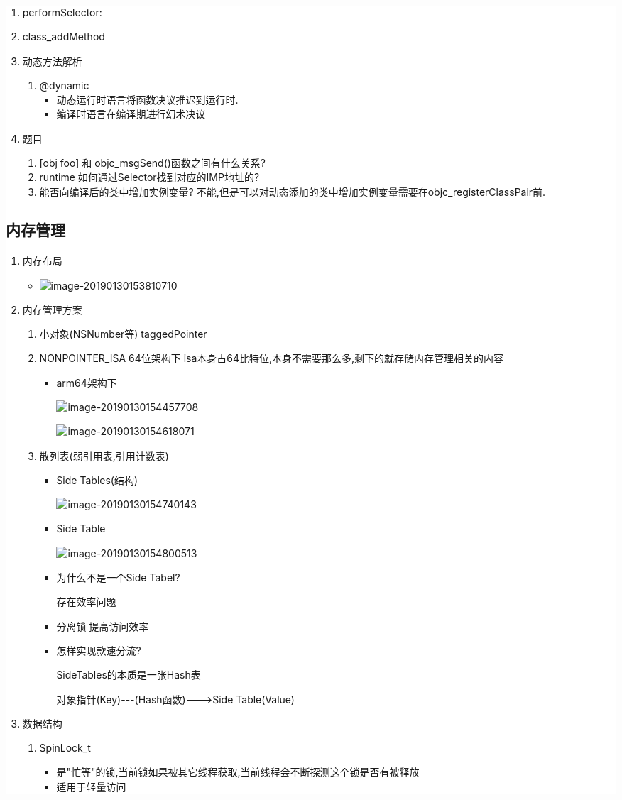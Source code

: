    1. performSelector:
   2. class_addMethod

8. 动态方法解析

   1. @dynamic
      - 动态运行时语言将函数决议推迟到运行时.
      - 编译时语言在编译期进行幻术决议

9. 题目

   1. [obj foo] 和 objc_msgSend()函数之间有什么关系?
   2. runtime 如何通过Selector找到对应的IMP地址的?
   3. 能否向编译后的类中增加实例变量? 不能,但是可以对动态添加的类中增加实例变量需要在objc_registerClassPair前.

## 内存管理

1. 内存布局

   - ![image-20190130153810710](/image-20190130153810710.png)

2. 内存管理方案

   1. 小对象(NSNumber等) taggedPointer

   2. NONPOINTER_ISA 64位架构下 isa本身占64比特位,本身不需要那么多,剩下的就存储内存管理相关的内容

      - arm64架构下

        ![image-20190130154457708](/image-20190130154457708.png)

        ![image-20190130154618071](/image-20190130154618071.png)

   3. 散列表(弱引用表,引用计数表)

      - Side Tables(结构)

        ![image-20190130154740143](/image-20190130154740143.png)

      - Side Table

        ![image-20190130154800513](/image-20190130154800513.png)

      - 为什么不是一个Side Tabel?

        存在效率问题

      - 分离锁 提高访问效率

      - 怎样实现款速分流?

        SideTables的本质是一张Hash表

        对象指针(Key)---(Hash函数)--->Side Table(Value)

3. 数据结构

   1. SpinLock_t

      - 是"忙等"的锁,当前锁如果被其它线程获取,当前线程会不断探测这个锁是否有被释放
      - 适用于轻量访问
